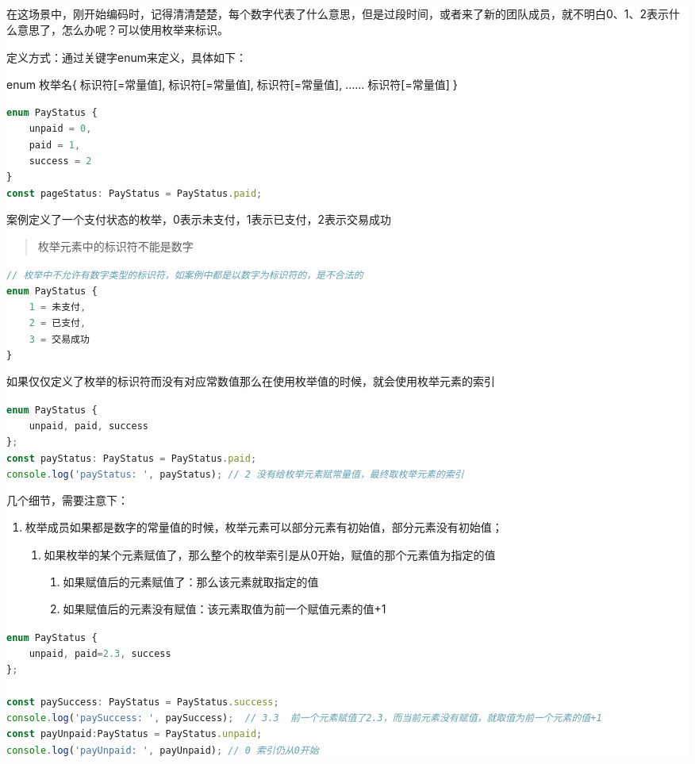 在这场景中，刚开始编码时，记得清清楚楚，每个数字代表了什么意思，但是过段时间，或者来了新的团队成员，就不明白0、1、2表示什么意思了，怎么办呢？可以使用枚举来标识。

定义方式：通过关键字enum来定义，具体如下：

enum 枚举名{
    标识符[=常量值],
    标识符[=常量值],
    标识符[=常量值],
    ……
    标识符[=常量值]
}

```javascript
enum PayStatus {
    unpaid = 0,
    paid = 1,
    success = 2
}
const pageStatus: PayStatus = PayStatus.paid;
```

案例定义了一个支付状态的枚举，0表示未支付，1表示已支付，2表示交易成功

> 枚举元素中的标识符不能是数字

```javascript
// 枚举中不允许有数字类型的标识符，如案例中都是以数字为标识符的，是不合法的
enum PayStatus {
    1 = 未支付,
    2 = 已支付,
    3 = 交易成功
}
```

如果仅仅定义了枚举的标识符而没有对应常数值那么在使用枚举值的时候，就会使用枚举元素的索引

```javascript
enum PayStatus {
    unpaid, paid, success
};
const payStatus: PayStatus = PayStatus.paid;
console.log('payStatus: ', payStatus); // 2 没有给枚举元素赋常量值，最终取枚举元素的索引
```

几个细节，需要注意下：

1. 枚举成员如果都是数字的常量值的时候，枚举元素可以部分元素有初始值，部分元素没有初始值；
   
   1. 如果枚举的某个元素赋值了，那么整个的枚举索引是从0开始，赋值的那个元素值为指定的值
      
      1. 如果赋值后的元素赋值了：那么该元素就取指定的值

      2. 如果赋值后的元素没有赋值：该元素取值为前一个赋值元素的值+1

```javascript
enum PayStatus {
    unpaid, paid=2.3, success
};

const paySuccess: PayStatus = PayStatus.success;
console.log('paySuccess: ', paySuccess);  // 3.3  前一个元素赋值了2.3，而当前元素没有赋值，就取值为前一个元素的值+1
const payUnpaid:PayStatus = PayStatus.unpaid;
console.log('payUnpaid: ', payUnpaid); // 0 索引仍从0开始
```
